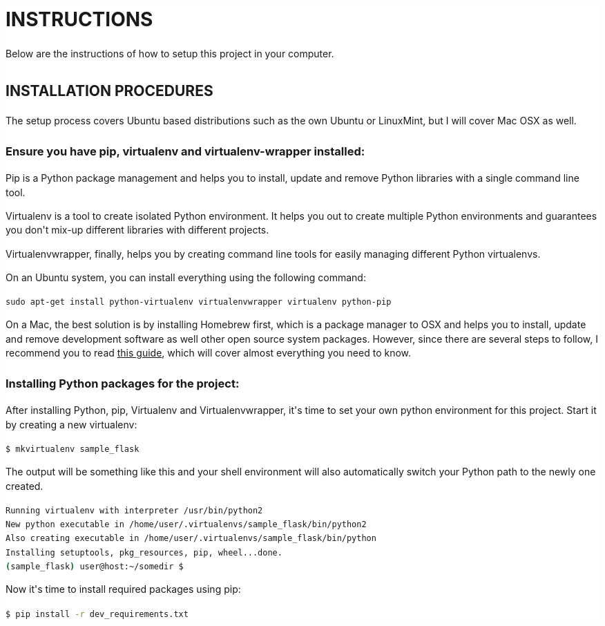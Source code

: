 # INSTRUCTIONS

Below are the instructions of how to setup this project in your computer.

## INSTALLATION PROCEDURES

The setup process covers Ubuntu based distributions such as the own Ubuntu or LinuxMint, but I will cover Mac OSX as well.

### Ensure you have pip, virtualenv and virtualenv-wrapper installed:

Pip is a Python package management and helps you to install, update and remove Python libraries with a single command line tool.

Virtualenv is a tool to create isolated Python environment. It helps you out to create multiple Python environments and guarantees you don't mix-up different libraries with different projects.

Virtualenvwrapper, finally, helps you by creating command line tools for easily managing different Python virtualenvs.

On an Ubuntu system, you can install everything using the following command:

`sudo apt-get install python-virtualenv virtualenvwrapper virtualenv python-pip`

On a Mac, the best solution is by installing Homebrew first, which is a package manager to OSX and helps you to install, update and remove development software as well other open source system packages. However, since there are several steps to follow, I recommend you to read <a href="https://medium.com/@briantorresgil/definitive-guide-to-python-on-mac-osx-65acd8d969d0">this guide</a>, which will cover almost everything you need to know.

### Installing Python packages for the project:

After installing Python, pip, Virtualenv and Virtualenvwrapper, it's time to set your own python environment for this project. Start it by creating a new virtualenv:

```bash
$ mkvirtualenv sample_flask
```

The output will be something like this and your shell environment will also automatically switch your Python path to the newly one created.


```bash
Running virtualenv with interpreter /usr/bin/python2
New python executable in /home/user/.virtualenvs/sample_flask/bin/python2
Also creating executable in /home/user/.virtualenvs/sample_flask/bin/python
Installing setuptools, pkg_resources, pip, wheel...done.
(sample_flask) user@host:~/somedir $
```

Now it's time to install required packages using pip:


```bash
$ pip install -r dev_requirements.txt
```
